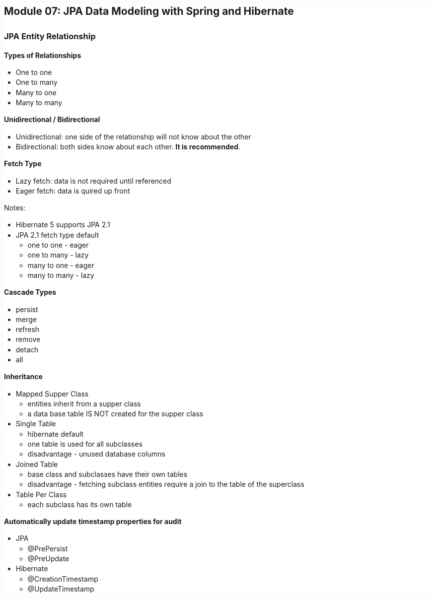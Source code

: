 ## Module 07: JPA Data Modeling with Spring and Hibernate

### JPA Entity Relationship
**Types of Relationships**
- One to one
- One to many
- Many to one
- Many to many

**Unidirectional / Bidirectional**
- Unidirectional: one side of the relationship will not know about the other
- Bidirectional: both sides know about each other. __It is recommended__.

**Fetch Type**
- Lazy fetch: data is not required until referenced
- Eager fetch: data is quired up front

Notes:
- Hibernate 5 supports JPA 2.1
- JPA 2.1 fetch type default
    - one to one - eager
    - one to many - lazy
    - many to one - eager
    - many to many - lazy

**Cascade Types**
- persist
- merge
- refresh
- remove
- detach
- all

**Inheritance**
- Mapped Supper Class
    - entities inherit from a supper class
    - a data base table IS NOT created for the supper class
- Single Table
    - hibernate default
    - one table is used for all subclasses
    - disadvantage - unused database columns
- Joined Table
    - base class and subclasses have their own tables
    - disadvantage - fetching subclass entities require a join  to the table of the superclass
- Table Per Class
    - each subclass has its own table

**Automatically update timestamp properties for audit**
- JPA
    - @PrePersist
    - @PreUpdate
- Hibernate
    - @CreationTimestamp
    - @UpdateTimestamp
